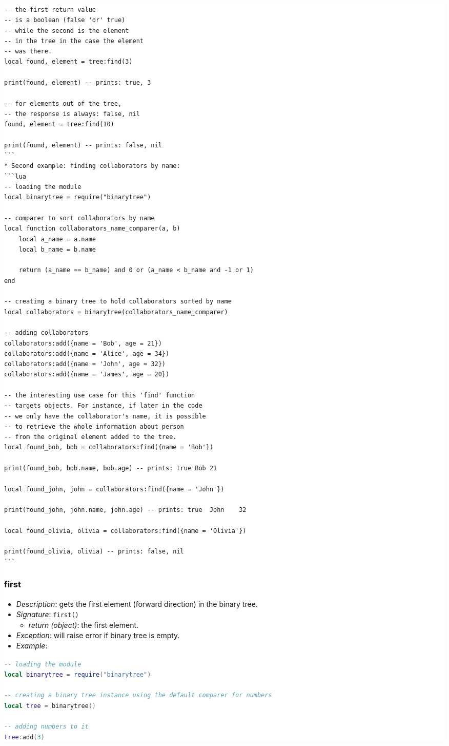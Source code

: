     -- the first return value
    -- is a boolean (false 'or' true)
    -- while the second is the element
    -- in the tree in the case the element
    -- was there.
    local found, element = tree:find(3)

    print(found, element) -- prints: true, 3 

    -- for elements out of the tree,
    -- the response is always: false, nil
    found, element = tree:find(10)

    print(found, element) -- prints: false, nil
    ```
    * Second example: finding collaborators by name:
    ```lua
    -- loading the module
    local binarytree = require("binarytree")

    -- comparer to sort collaborators by name
    local function collaborators_name_comparer(a, b)
        local a_name = a.name
        local b_name = b.name

        return (a_name == b_name) and 0 or (a_name < b_name and -1 or 1)
    end

    -- creating a binary tree to hold collaborators sorted by name
    local collaborators = binarytree(collaborators_name_comparer)

    -- adding collaborators
    collaborators:add({name = 'Bob', age = 21})
    collaborators:add({name = 'Alice', age = 34})
    collaborators:add({name = 'John', age = 32})
    collaborators:add({name = 'James', age = 20})

    -- the interesting use case for this 'find' function
    -- targets objects. For instance, if later in the code
    -- we only have the collaborator's name, it is possible
    -- to retrieve the whole information about person
    -- from the original element added to the tree.
    local found_bob, bob = collaborators:find({name = 'Bob'})

    print(found_bob, bob.name, bob.age) -- prints: true Bob 21

    local found_john, john = collaborators:find({name = 'John'})

    print(found_john, john.name, john.age) -- prints: true  John    32

    local found_olivia, olivia = collaborators:find({name = 'Olivia'})

    print(found_olivia, olivia) -- prints: false, nil
    ```
### first
* *Description*: gets the first element (forward direction) in the binary tree.
* *Signature*: ```first()```
    * *return (object)*: the first element.
* *Exception*: will raise error if binary tree is empty.
* *Example*:
```lua
-- loading the module
local binarytree = require("binarytree")

-- creating a binary tree instance using the default comparer for numbers
local tree = binarytree()

-- adding numbers to it
tree:add(3)
```